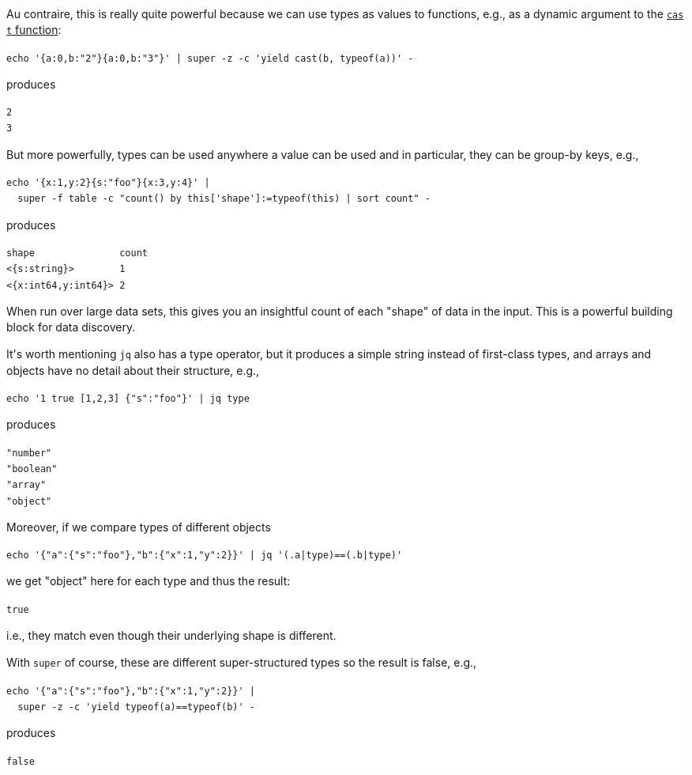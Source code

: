 Au contraire, this is really quite powerful because we can
use types as values to functions, e.g., as a dynamic argument to
the [`cast` function](../language/functions/cast.md):
```mdtest-command
echo '{a:0,b:"2"}{a:0,b:"3"}' | super -z -c 'yield cast(b, typeof(a))' -
```
produces
```mdtest-output
2
3
```
But more powerfully, types can be used anywhere a value can be used and
in particular, they can be group-by keys, e.g.,
```mdtest-command
echo '{x:1,y:2}{s:"foo"}{x:3,y:4}' |
  super -f table -c "count() by this['shape']:=typeof(this) | sort count" -
```
produces
```mdtest-output
shape               count
<{s:string}>        1
<{x:int64,y:int64}> 2
```
When run over large data sets, this gives you an insightful count of
each "shape" of data in the input.  This is a powerful building block for
data discovery.

It's worth mentioning `jq` also has a type operator, but it produces a
simple string instead of first-class types, and arrays and objects have
no detail about their structure, e.g.,
```
echo '1 true [1,2,3] {"s":"foo"}' | jq type
```
produces
```
"number"
"boolean"
"array"
"object"
```
Moreover, if we compare types of different objects
```
echo '{"a":{"s":"foo"},"b":{"x":1,"y":2}}' | jq '(.a|type)==(.b|type)'
```
we get "object" here for each type and thus the result:
```
true
```
i.e., they match even though their underlying shape is different.

With `super` of course, these are different super-structured types so
the result is false, e.g.,
```mdtest-command
echo '{"a":{"s":"foo"},"b":{"x":1,"y":2}}' |
  super -z -c 'yield typeof(a)==typeof(b)' -
```
produces
```mdtest-output
false
```
